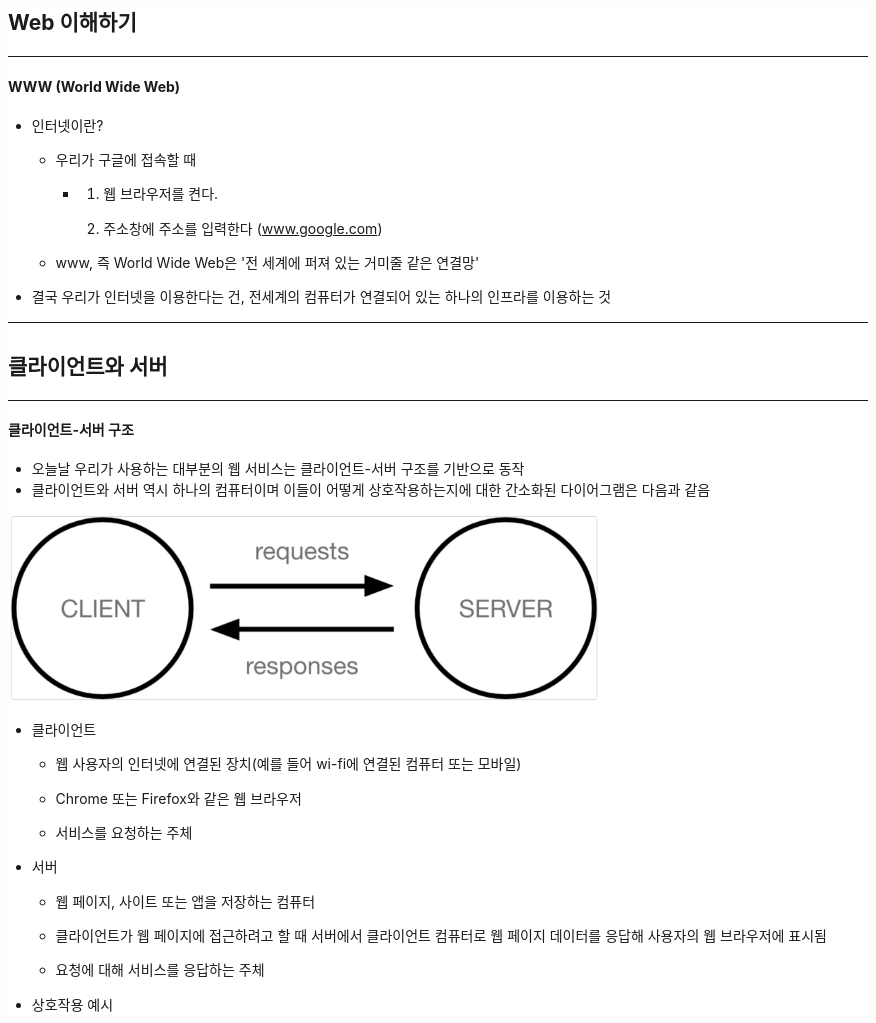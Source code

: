 ## Web 이해하기

---

#### WWW (World Wide Web)

* 인터넷이란?
  
  * 우리가 구글에 접속할 때
    
    * 1. 웹 브라우저를 켠다.
      
      2. 주소창에 주소를 입력한다 (www.google.com)
  
  * www, 즉 World Wide Web은 '전 세계에 퍼져 있는 거미줄 같은 연결망'

* 결국 우리가 인터넷을 이용한다는 건, 전세계의 컴퓨터가 연결되어 있는 하나의 인프라를 이용하는 것

---

## 클라이언트와 서버

---

#### 클라이언트-서버 구조

* 오늘날 우리가 사용하는 대부분의 웹 서비스는 클라이언트-서버 구조를 기반으로 동작
* 클라이언트와 서버 역시 하나의 컴퓨터이며 이들이 어떻게 상호작용하는지에 대한 간소화된 다이어그램은 다음과 같음

![](Django_1_assets/2022-08-30-10-03-42-image.png)

* 클라이언트
  
  * 웹 사용자의 인터넷에 연결된 장치(예를 들어 wi-fi에 연결된 컴퓨터 또는 모바일)
  
  * Chrome 또는 Firefox와 같은 웹 브라우저
  
  * 서비스를 요청하는 주체

* 서버
  
  * 웹 페이지, 사이트 또는 앱을 저장하는 컴퓨터
  
  * 클라이언트가 웹 페이지에 접근하려고 할 때 서버에서 클라이언트 컴퓨터로 웹 페이지 데이터를 응답해 사용자의 웹 브라우저에 표시됨
  
  * 요청에 대해 서비스를 응답하는 주체

* 상호작용 예시
  